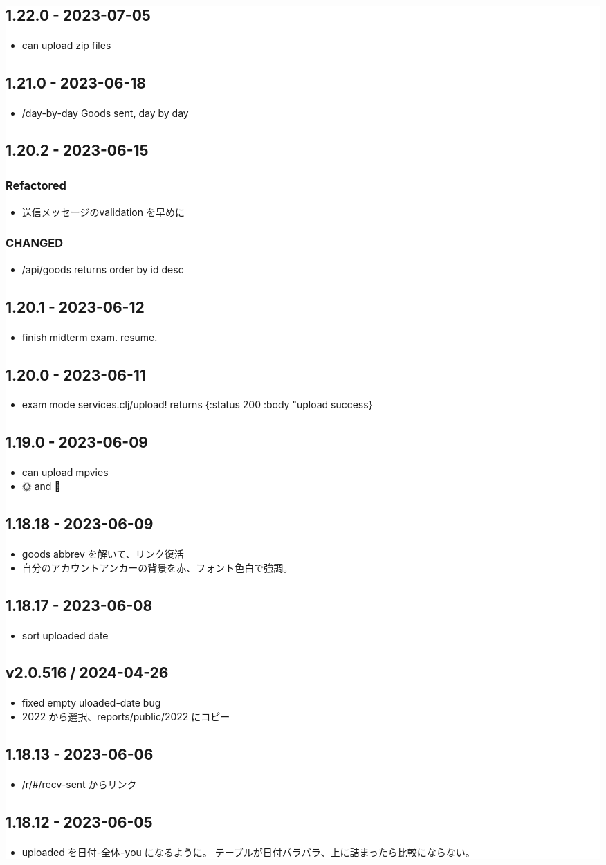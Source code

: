 
## 1.22.0 - 2023-07-05
- can upload zip files

## 1.21.0 - 2023-06-18
- /day-by-day Goods sent, day by day

## 1.20.2 - 2023-06-15
### Refactored
- 送信メッセージのvalidation を早めに
### CHANGED
- /api/goods returns order by id desc


## 1.20.1 - 2023-06-12
- finish midterm exam. resume.

## 1.20.0 - 2023-06-11
- exam mode
services.clj/upload! returns {:status 200 :body "upload success}

## 1.19.0 - 2023-06-09
- can upload mpvies
- 🌞 and 🌳

## 1.18.18 - 2023-06-09
- goods abbrev を解いて、リンク復活
- 自分のアカウントアンカーの背景を赤、フォント色白で強調。

## 1.18.17 - 2023-06-08
- sort uploaded date

## v2.0.516 / 2024-04-26
- fixed empty uloaded-date bug
- 2022 から選択、reports/public/2022 にコピー

## 1.18.13 - 2023-06-06
- /r/#/recv-sent からリンク

## 1.18.12 - 2023-06-05
- uploaded を日付-全体-you になるように。
  テーブルが日付バラバラ、上に詰まったら比較にならない。
